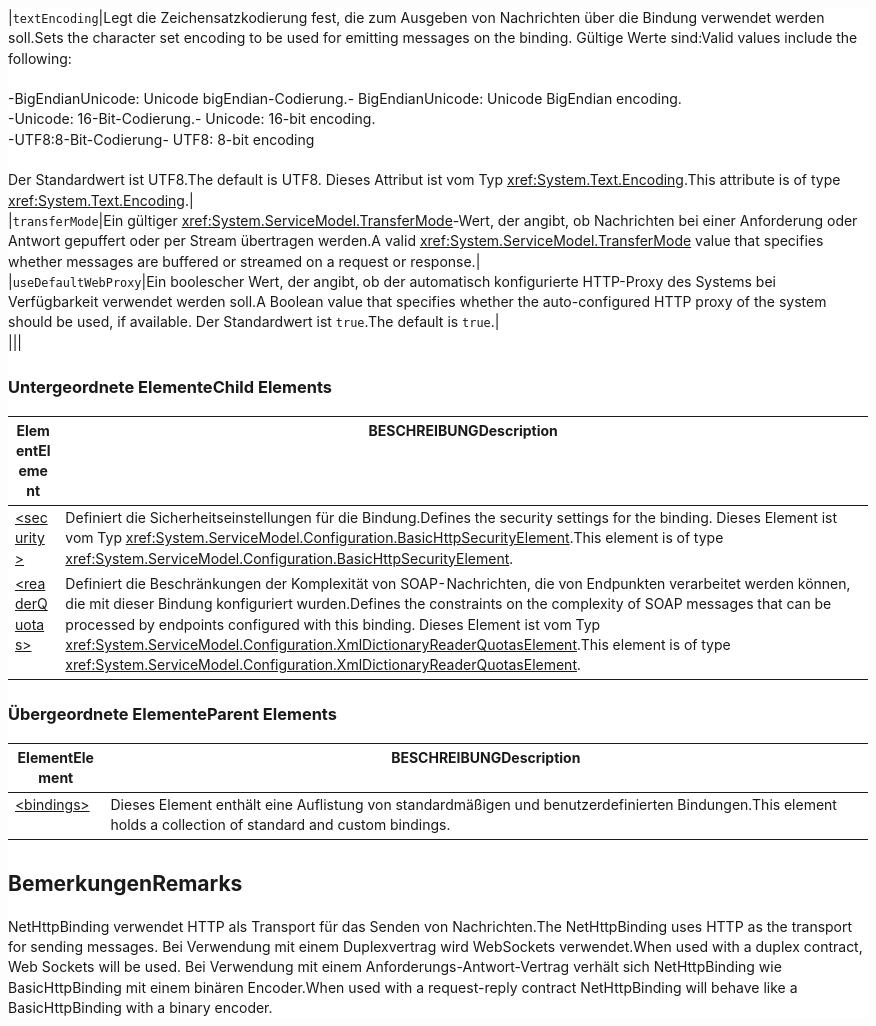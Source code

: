 |`textEncoding`|<span data-ttu-id="c32db-162">Legt die Zeichensatzkodierung fest, die zum Ausgeben von Nachrichten über die Bindung verwendet werden soll.</span><span class="sxs-lookup"><span data-stu-id="c32db-162">Sets the character set encoding to be used for emitting messages on the binding.</span></span> <span data-ttu-id="c32db-163">Gültige Werte sind:</span><span class="sxs-lookup"><span data-stu-id="c32db-163">Valid values include the following:</span></span><br /><br /> <span data-ttu-id="c32db-164">-BigEndianUnicode: Unicode bigEndian-Codierung.</span><span class="sxs-lookup"><span data-stu-id="c32db-164">-   BigEndianUnicode: Unicode BigEndian encoding.</span></span><br /><span data-ttu-id="c32db-165">-Unicode: 16-Bit-Codierung.</span><span class="sxs-lookup"><span data-stu-id="c32db-165">-   Unicode: 16-bit encoding.</span></span><br /><span data-ttu-id="c32db-166">-UTF8:8-Bit-Codierung</span><span class="sxs-lookup"><span data-stu-id="c32db-166">-   UTF8: 8-bit encoding</span></span><br /><br /> <span data-ttu-id="c32db-167">Der Standardwert ist UTF8.</span><span class="sxs-lookup"><span data-stu-id="c32db-167">The default is UTF8.</span></span> <span data-ttu-id="c32db-168">Dieses Attribut ist vom Typ <xref:System.Text.Encoding>.</span><span class="sxs-lookup"><span data-stu-id="c32db-168">This attribute is of type <xref:System.Text.Encoding>.</span></span>|  
|`transferMode`|<span data-ttu-id="c32db-169">Ein gültiger <xref:System.ServiceModel.TransferMode>-Wert, der angibt, ob Nachrichten bei einer Anforderung oder Antwort gepuffert oder per Stream übertragen werden.</span><span class="sxs-lookup"><span data-stu-id="c32db-169">A valid <xref:System.ServiceModel.TransferMode> value that specifies whether messages are buffered or streamed on a request or response.</span></span>|  
|`useDefaultWebProxy`|<span data-ttu-id="c32db-170">Ein boolescher Wert, der angibt, ob der automatisch konfigurierte HTTP-Proxy des Systems bei Verfügbarkeit verwendet werden soll.</span><span class="sxs-lookup"><span data-stu-id="c32db-170">A Boolean value that specifies whether the auto-configured HTTP proxy of the system should be used, if available.</span></span> <span data-ttu-id="c32db-171">Der Standardwert ist `true`.</span><span class="sxs-lookup"><span data-stu-id="c32db-171">The default is `true`.</span></span>|  
|||  
  
### <a name="child-elements"></a><span data-ttu-id="c32db-172">Untergeordnete Elemente</span><span class="sxs-lookup"><span data-stu-id="c32db-172">Child Elements</span></span>  
  
|<span data-ttu-id="c32db-173">Element</span><span class="sxs-lookup"><span data-stu-id="c32db-173">Element</span></span>|<span data-ttu-id="c32db-174">BESCHREIBUNG</span><span class="sxs-lookup"><span data-stu-id="c32db-174">Description</span></span>|  
|-------------|-----------------|  
|[\<security>](security-of-basichttpbinding.md)|<span data-ttu-id="c32db-175">Definiert die Sicherheitseinstellungen für die Bindung.</span><span class="sxs-lookup"><span data-stu-id="c32db-175">Defines the security settings for the binding.</span></span> <span data-ttu-id="c32db-176">Dieses Element ist vom Typ <xref:System.ServiceModel.Configuration.BasicHttpSecurityElement>.</span><span class="sxs-lookup"><span data-stu-id="c32db-176">This element is of type <xref:System.ServiceModel.Configuration.BasicHttpSecurityElement>.</span></span>|  
|[\<readerQuotas>](/previous-versions/dotnet/netframework-4.0/ms731325(v=vs.100))|<span data-ttu-id="c32db-177">Definiert die Beschränkungen der Komplexität von SOAP-Nachrichten, die von Endpunkten verarbeitet werden können, die mit dieser Bindung konfiguriert wurden.</span><span class="sxs-lookup"><span data-stu-id="c32db-177">Defines the constraints on the complexity of SOAP messages that can be processed by endpoints configured with this binding.</span></span> <span data-ttu-id="c32db-178">Dieses Element ist vom Typ <xref:System.ServiceModel.Configuration.XmlDictionaryReaderQuotasElement>.</span><span class="sxs-lookup"><span data-stu-id="c32db-178">This element is of type <xref:System.ServiceModel.Configuration.XmlDictionaryReaderQuotasElement>.</span></span>|  
  
### <a name="parent-elements"></a><span data-ttu-id="c32db-179">Übergeordnete Elemente</span><span class="sxs-lookup"><span data-stu-id="c32db-179">Parent Elements</span></span>  
  
|<span data-ttu-id="c32db-180">Element</span><span class="sxs-lookup"><span data-stu-id="c32db-180">Element</span></span>|<span data-ttu-id="c32db-181">BESCHREIBUNG</span><span class="sxs-lookup"><span data-stu-id="c32db-181">Description</span></span>|  
|-------------|-----------------|  
|[\<bindings>](bindings.md)|<span data-ttu-id="c32db-182">Dieses Element enthält eine Auflistung von standardmäßigen und benutzerdefinierten Bindungen.</span><span class="sxs-lookup"><span data-stu-id="c32db-182">This element holds a collection of standard and custom bindings.</span></span>|  
  
## <a name="remarks"></a><span data-ttu-id="c32db-183">Bemerkungen</span><span class="sxs-lookup"><span data-stu-id="c32db-183">Remarks</span></span>  
 <span data-ttu-id="c32db-184">NetHttpBinding verwendet HTTP als Transport für das Senden von Nachrichten.</span><span class="sxs-lookup"><span data-stu-id="c32db-184">The NetHttpBinding uses HTTP as the transport for sending messages.</span></span> <span data-ttu-id="c32db-185">Bei Verwendung mit einem Duplexvertrag wird WebSockets verwendet.</span><span class="sxs-lookup"><span data-stu-id="c32db-185">When used with a duplex contract, Web Sockets will be used.</span></span>  <span data-ttu-id="c32db-186">Bei Verwendung mit einem Anforderungs-Antwort-Vertrag verhält sich NetHttpBinding wie BasicHttpBinding mit einem binären Encoder.</span><span class="sxs-lookup"><span data-stu-id="c32db-186">When used with a request-reply contract NetHttpBinding will behave like a BasicHttpBinding with a binary encoder.</span></span>  
  